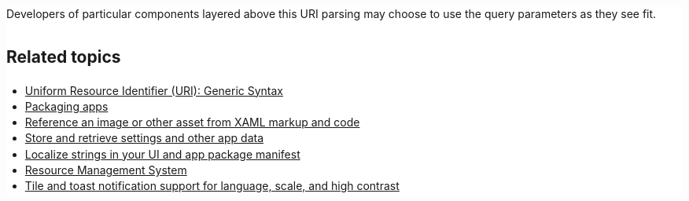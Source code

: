 Developers of particular components layered above this URI parsing may choose to use the query parameters as they see fit.

## Related topics

* [Uniform Resource Identifier (URI): Generic Syntax](https://www.ietf.org/rfc/rfc3986.txt)
* [Packaging apps](../packaging/index.md)
* [Reference an image or other asset from XAML markup and code](images-tailored-for-scale-theme-contrast.md#reference-an-image-or-other-asset-from-xaml-markup-and-code)
* [Store and retrieve settings and other app data](/windows/apps/design/app-settings/store-and-retrieve-app-data)
* [Localize strings in your UI and app package manifest](localize-strings-ui-manifest.md)
* [Resource Management System](/previous-versions/windows/apps/jj552947(v=win.10))
* [Tile and toast notification support for language, scale, and high contrast](/windows/apps/design/shell/tiles-and-notifications/tile-toast-language-scale-contrast)
